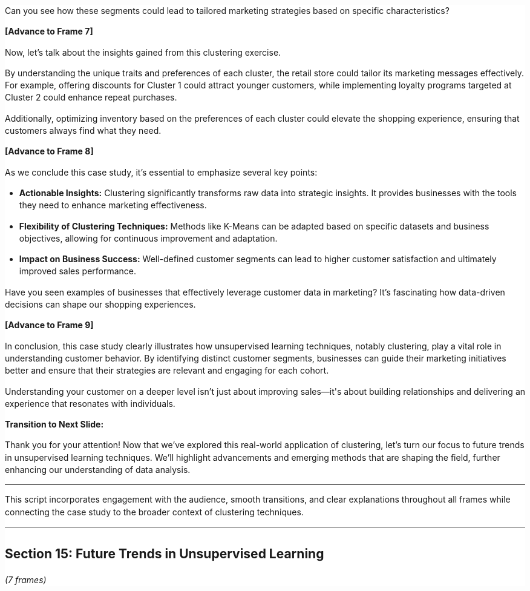 Can you see how these segments could lead to tailored marketing strategies based on specific characteristics? 

**[Advance to Frame 7]**

Now, let’s talk about the insights gained from this clustering exercise.

By understanding the unique traits and preferences of each cluster, the retail store could tailor its marketing messages effectively. For example, offering discounts for Cluster 1 could attract younger customers, while implementing loyalty programs targeted at Cluster 2 could enhance repeat purchases.

Additionally, optimizing inventory based on the preferences of each cluster could elevate the shopping experience, ensuring that customers always find what they need.

**[Advance to Frame 8]**

As we conclude this case study, it’s essential to emphasize several key points:

- **Actionable Insights:** Clustering significantly transforms raw data into strategic insights. It provides businesses with the tools they need to enhance marketing effectiveness.
  
- **Flexibility of Clustering Techniques:** Methods like K-Means can be adapted based on specific datasets and business objectives, allowing for continuous improvement and adaptation.

- **Impact on Business Success:** Well-defined customer segments can lead to higher customer satisfaction and ultimately improved sales performance.

Have you seen examples of businesses that effectively leverage customer data in marketing? It’s fascinating how data-driven decisions can shape our shopping experiences.

**[Advance to Frame 9]**

In conclusion, this case study clearly illustrates how unsupervised learning techniques, notably clustering, play a vital role in understanding customer behavior. By identifying distinct customer segments, businesses can guide their marketing initiatives better and ensure that their strategies are relevant and engaging for each cohort. 

Understanding your customer on a deeper level isn’t just about improving sales—it's about building relationships and delivering an experience that resonates with individuals.

**Transition to Next Slide:**

Thank you for your attention! Now that we’ve explored this real-world application of clustering, let’s turn our focus to future trends in unsupervised learning techniques. We’ll highlight advancements and emerging methods that are shaping the field, further enhancing our understanding of data analysis.

--- 

This script incorporates engagement with the audience, smooth transitions, and clear explanations throughout all frames while connecting the case study to the broader context of clustering techniques.

---

## Section 15: Future Trends in Unsupervised Learning
*(7 frames)*
